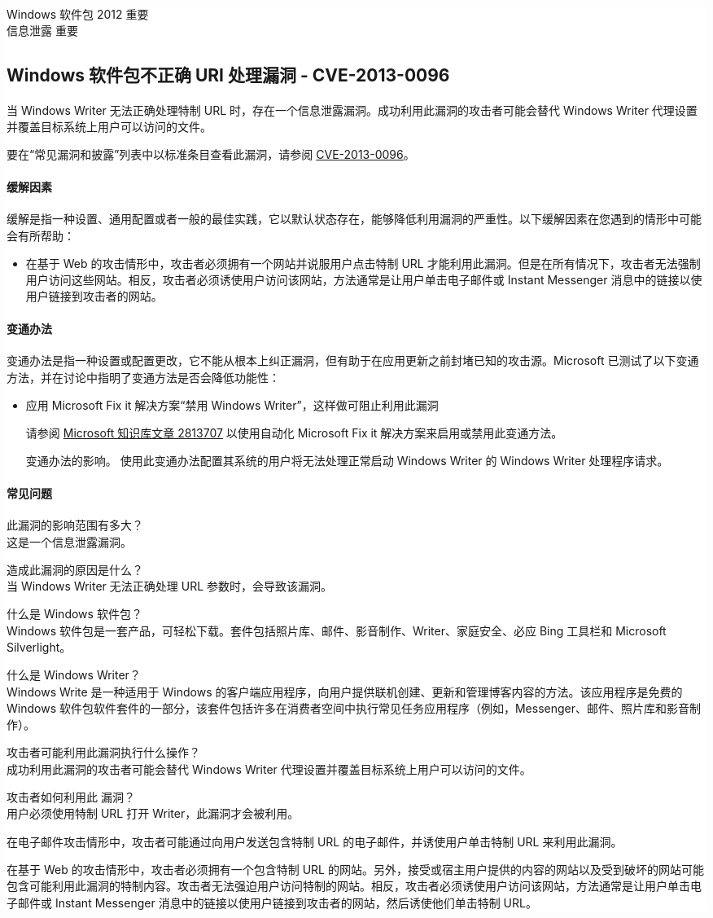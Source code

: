 <td style="border:1px solid black;">Windows 软件包 2012</td>
<td style="border:1px solid black;">重要 <br />
信息泄露</td>
<td style="border:1px solid black;">重要</td>
</tr>  
</tbody>  
</table>
  
Windows 软件包不正确 URI 处理漏洞 - CVE-2013-0096  
-------------------------------------------------
  
 
当 Windows Writer 无法正确处理特制 URL 时，存在一个信息泄露漏洞。成功利用此漏洞的攻击者可能会替代 Windows Writer 代理设置并覆盖目标系统上用户可以访问的文件。
  
要在“常见漏洞和披露”列表中以标准条目查看此漏洞，请参阅 [CVE-2013-0096](http://www.cve.mitre.org/cgi-bin/cvename.cgi?name=cve-2013-0096)。
  
#### 缓解因素
  
缓解是指一种设置、通用配置或者一般的最佳实践，它以默认状态存在，能够降低利用漏洞的严重性。以下缓解因素在您遇到的情形中可能会有所帮助：
  
-   在基于 Web 的攻击情形中，攻击者必须拥有一个网站并说服用户点击特制 URL 才能利用此漏洞。但是在所有情况下，攻击者无法强制用户访问这些网站。相反，攻击者必须诱使用户访问该网站，方法通常是让用户单击电子邮件或 Instant Messenger 消息中的链接以使用户链接到攻击者的网站。
  
#### 变通办法
  
变通办法是指一种设置或配置更改，它不能从根本上纠正漏洞，但有助于在应用更新之前封堵已知的攻击源。Microsoft 已测试了以下变通方法，并在讨论中指明了变通方法是否会降低功能性：
  
-   应用 Microsoft Fix it 解决方案“禁用 Windows Writer”，这样做可阻止利用此漏洞
  
    请参阅 [Microsoft 知识库文章 2813707](http://support.microsoft.com/kb/2813707) 以使用自动化 Microsoft Fix it 解决方案来启用或禁用此变通方法。
  
    变通办法的影响。 使用此变通办法配置其系统的用户将无法处理正常启动 Windows Writer 的 Windows Writer 处理程序请求。
  
#### 常见问题
  
此漏洞的影响范围有多大？   
这是一个信息泄露漏洞。
  
造成此漏洞的原因是什么？   
当 Windows Writer 无法正确处理 URL 参数时，会导致该漏洞。
  
什么是 Windows 软件包？    
Windows 软件包是一套产品，可轻松下载。套件包括照片库、邮件、影音制作、Writer、家庭安全、必应 Bing 工具栏和 Microsoft Silverlight。
  
什么是 Windows Writer？   
Windows Write 是一种适用于 Windows 的客户端应用程序，向用户提供联机创建、更新和管理博客内容的方法。该应用程序是免费的 Windows 软件包软件套件的一部分，该套件包括许多在消费者空间中执行常见任务应用程序（例如，Messenger、邮件、照片库和影音制作）。
  
攻击者可能利用此漏洞执行什么操作？   
成功利用此漏洞的攻击者可能会替代 Windows Writer 代理设置并覆盖目标系统上用户可以访问的文件。
  
攻击者如何利用此 漏洞？   
用户必须使用特制 URL 打开 Writer，此漏洞才会被利用。
  
在电子邮件攻击情形中，攻击者可能通过向用户发送包含特制 URL 的电子邮件，并诱使用户单击特制 URL 来利用此漏洞。
  
在基于 Web 的攻击情形中，攻击者必须拥有一个包含特制 URL 的网站。另外，接受或宿主用户提供的内容的网站以及受到破坏的网站可能包含可能利用此漏洞的特制内容。攻击者无法强迫用户访问特制的网站。相反，攻击者必须诱使用户访问该网站，方法通常是让用户单击电子邮件或 Instant Messenger 消息中的链接以使用户链接到攻击者的网站，然后诱使他们单击特制 URL。
  